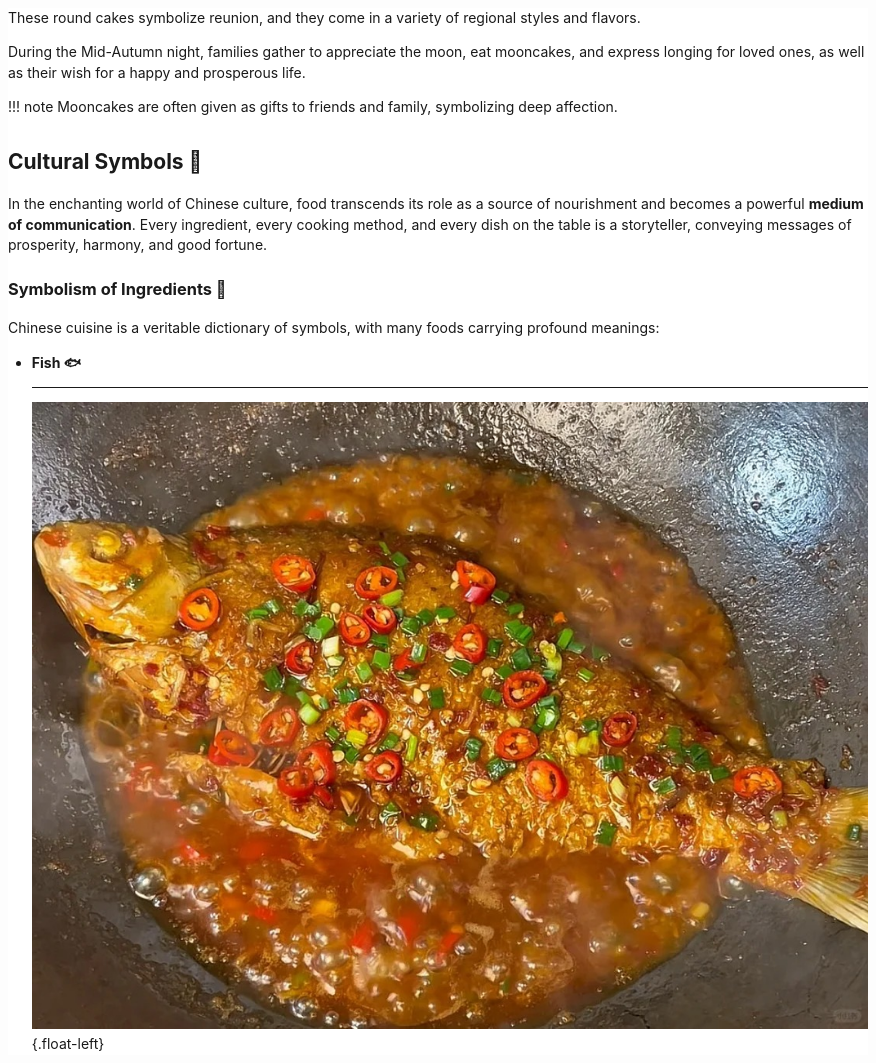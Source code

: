 These round cakes symbolize reunion, and they come in a variety of regional styles and flavors.

During the Mid-Autumn night, families gather to appreciate the moon, eat mooncakes, and express longing for loved ones, as well as their wish for a happy and prosperous life.

!!! note
    Mooncakes are often given as gifts to friends and family, symbolizing deep affection.

## Cultural Symbols 🧧

In the enchanting world of Chinese culture, food transcends its role as a source of nourishment and becomes a powerful **medium of communication**. Every ingredient, every cooking method, and every dish on the table is a storyteller, conveying messages of prosperity, harmony, and good fortune.

### Symbolism of Ingredients 🥢

Chinese cuisine is a veritable dictionary of symbols, with many foods carrying profound meanings:

<div class="grid cards force-vertical" markdown>

-   **Fish 🐟**

    ---

    ![](2/红烧鱼.jpg){.float-left}
